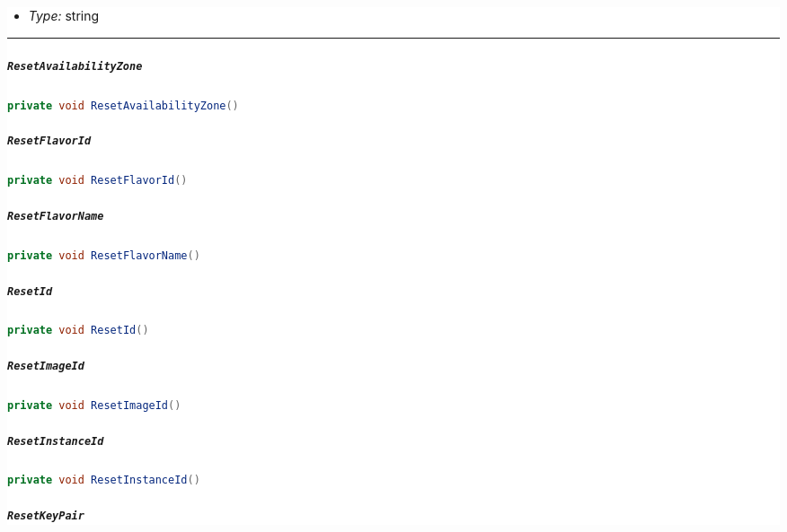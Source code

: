 - *Type:* string

---

##### `ResetAvailabilityZone` <a name="ResetAvailabilityZone" id="@cdktf/provider-opentelekomcloud.dataOpentelekomcloudComputeInstancesV2.DataOpentelekomcloudComputeInstancesV2.resetAvailabilityZone"></a>

```csharp
private void ResetAvailabilityZone()
```

##### `ResetFlavorId` <a name="ResetFlavorId" id="@cdktf/provider-opentelekomcloud.dataOpentelekomcloudComputeInstancesV2.DataOpentelekomcloudComputeInstancesV2.resetFlavorId"></a>

```csharp
private void ResetFlavorId()
```

##### `ResetFlavorName` <a name="ResetFlavorName" id="@cdktf/provider-opentelekomcloud.dataOpentelekomcloudComputeInstancesV2.DataOpentelekomcloudComputeInstancesV2.resetFlavorName"></a>

```csharp
private void ResetFlavorName()
```

##### `ResetId` <a name="ResetId" id="@cdktf/provider-opentelekomcloud.dataOpentelekomcloudComputeInstancesV2.DataOpentelekomcloudComputeInstancesV2.resetId"></a>

```csharp
private void ResetId()
```

##### `ResetImageId` <a name="ResetImageId" id="@cdktf/provider-opentelekomcloud.dataOpentelekomcloudComputeInstancesV2.DataOpentelekomcloudComputeInstancesV2.resetImageId"></a>

```csharp
private void ResetImageId()
```

##### `ResetInstanceId` <a name="ResetInstanceId" id="@cdktf/provider-opentelekomcloud.dataOpentelekomcloudComputeInstancesV2.DataOpentelekomcloudComputeInstancesV2.resetInstanceId"></a>

```csharp
private void ResetInstanceId()
```

##### `ResetKeyPair` <a name="ResetKeyPair" id="@cdktf/provider-opentelekomcloud.dataOpentelekomcloudComputeInstancesV2.DataOpentelekomcloudComputeInstancesV2.resetKeyPair"></a>
